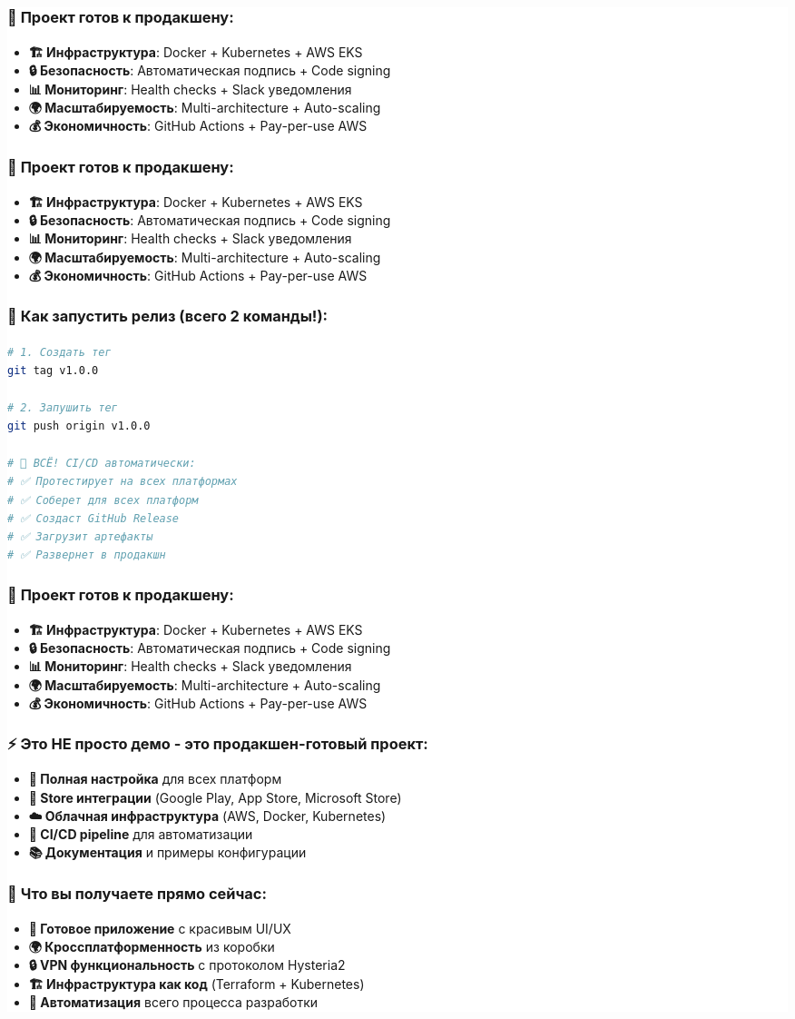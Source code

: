 ### 🎯 **Проект готов к продакшену:**
- **🏗️ Инфраструктура**: Docker + Kubernetes + AWS EKS
- **🔒 Безопасность**: Автоматическая подпись + Code signing
- **📊 Мониторинг**: Health checks + Slack уведомления
- **🌍 Масштабируемость**: Multi-architecture + Auto-scaling
- **💰 Экономичность**: GitHub Actions + Pay-per-use AWS

### 🎯 **Проект готов к продакшену:**
- **🏗️ Инфраструктура**: Docker + Kubernetes + AWS EKS
- **🔒 Безопасность**: Автоматическая подпись + Code signing
- **📊 Мониторинг**: Health checks + Slack уведомления
- **🌍 Масштабируемость**: Multi-architecture + Auto-scaling
- **💰 Экономичность**: GitHub Actions + Pay-per-use AWS

### 🚀 **Как запустить релиз (всего 2 команды!):**
```bash
# 1. Создать тег
git tag v1.0.0

# 2. Запушить тег
git push origin v1.0.0

# 🎉 ВСЁ! CI/CD автоматически:
# ✅ Протестирует на всех платформах
# ✅ Соберет для всех платформ  
# ✅ Создаст GitHub Release
# ✅ Загрузит артефакты
# ✅ Развернет в продакшн
```

### 🎯 **Проект готов к продакшену:**
- **🏗️ Инфраструктура**: Docker + Kubernetes + AWS EKS
- **🔒 Безопасность**: Автоматическая подпись + Code signing
- **📊 Мониторинг**: Health checks + Slack уведомления
- **🌍 Масштабируемость**: Multi-architecture + Auto-scaling
- **💰 Экономичность**: GitHub Actions + Pay-per-use AWS

### ⚡ **Это НЕ просто демо - это продакшен-готовый проект:**
- **🔧 Полная настройка** для всех платформ
- **📱 Store интеграции** (Google Play, App Store, Microsoft Store)
- **☁️ Облачная инфраструктура** (AWS, Docker, Kubernetes)
- **🔄 CI/CD pipeline** для автоматизации
- **📚 Документация** и примеры конфигурации

### 🎁 **Что вы получаете прямо сейчас:**
- **📱 Готовое приложение** с красивым UI/UX
- **🌍 Кроссплатформенность** из коробки
- **🔒 VPN функциональность** с протоколом Hysteria2
- **🏗️ Инфраструктура как код** (Terraform + Kubernetes)
- **🔄 Автоматизация** всего процесса разработки
